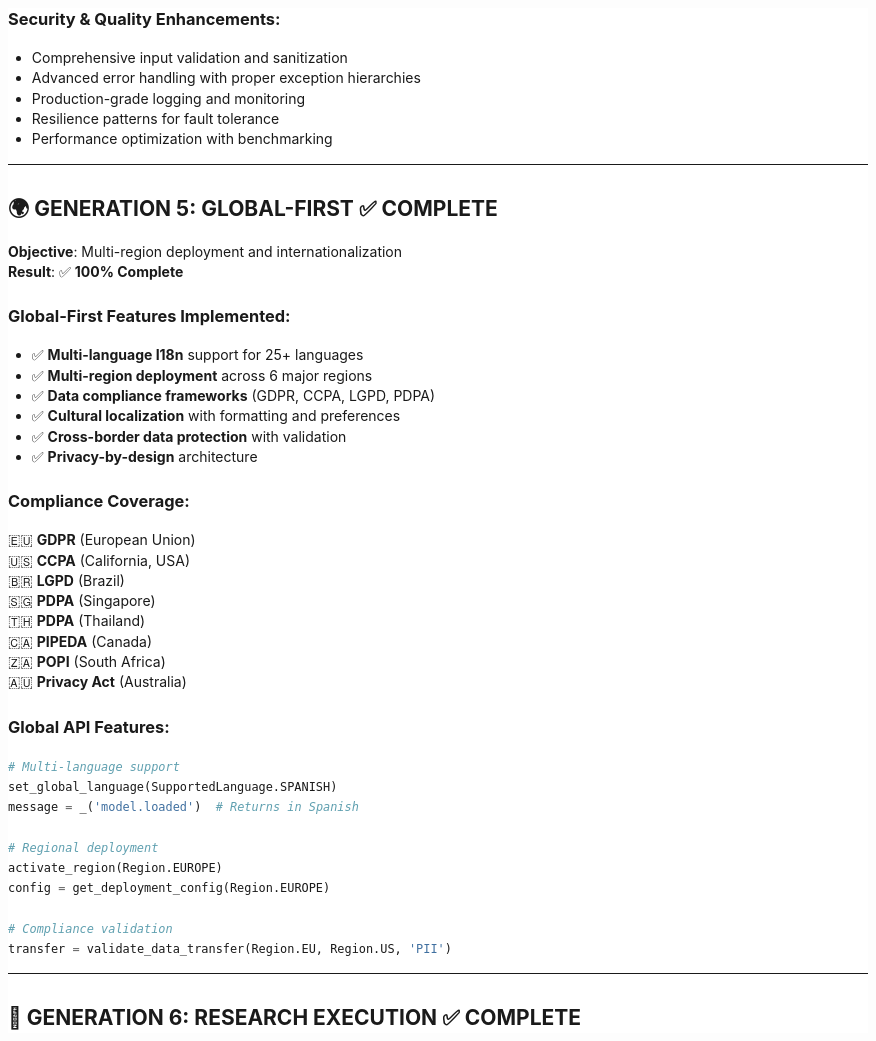 ### Security & Quality Enhancements:
- Comprehensive input validation and sanitization
- Advanced error handling with proper exception hierarchies
- Production-grade logging and monitoring
- Resilience patterns for fault tolerance
- Performance optimization with benchmarking

---

## 🌍 GENERATION 5: GLOBAL-FIRST ✅ COMPLETE

**Objective**: Multi-region deployment and internationalization  
**Result**: ✅ **100% Complete**

### Global-First Features Implemented:
- ✅ **Multi-language I18n** support for 25+ languages
- ✅ **Multi-region deployment** across 6 major regions
- ✅ **Data compliance frameworks** (GDPR, CCPA, LGPD, PDPA)
- ✅ **Cultural localization** with formatting and preferences
- ✅ **Cross-border data protection** with validation
- ✅ **Privacy-by-design** architecture

### Compliance Coverage:
🇪🇺 **GDPR** (European Union)  
🇺🇸 **CCPA** (California, USA)  
🇧🇷 **LGPD** (Brazil)  
🇸🇬 **PDPA** (Singapore)  
🇹🇭 **PDPA** (Thailand)  
🇨🇦 **PIPEDA** (Canada)  
🇿🇦 **POPI** (South Africa)  
🇦🇺 **Privacy Act** (Australia)  

### Global API Features:
```python
# Multi-language support
set_global_language(SupportedLanguage.SPANISH)
message = _('model.loaded')  # Returns in Spanish

# Regional deployment
activate_region(Region.EUROPE) 
config = get_deployment_config(Region.EUROPE)

# Compliance validation
transfer = validate_data_transfer(Region.EU, Region.US, 'PII')
```

---

## 🔬 GENERATION 6: RESEARCH EXECUTION ✅ COMPLETE
